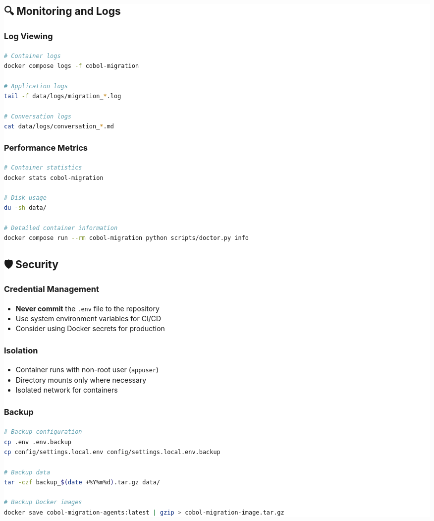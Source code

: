## 🔍 Monitoring and Logs

### Log Viewing

```bash
# Container logs
docker compose logs -f cobol-migration

# Application logs
tail -f data/logs/migration_*.log

# Conversation logs
cat data/logs/conversation_*.md
```

### Performance Metrics

```bash
# Container statistics
docker stats cobol-migration

# Disk usage
du -sh data/

# Detailed container information
docker compose run --rm cobol-migration python scripts/doctor.py info
```

## 🛡️ Security

### Credential Management

- **Never commit** the `.env` file to the repository
- Use system environment variables for CI/CD
- Consider using Docker secrets for production

### Isolation

- Container runs with non-root user (`appuser`)
- Directory mounts only where necessary
- Isolated network for containers

### Backup

```bash
# Backup configuration
cp .env .env.backup
cp config/settings.local.env config/settings.local.env.backup

# Backup data
tar -czf backup_$(date +%Y%m%d).tar.gz data/

# Backup Docker images
docker save cobol-migration-agents:latest | gzip > cobol-migration-image.tar.gz
```

